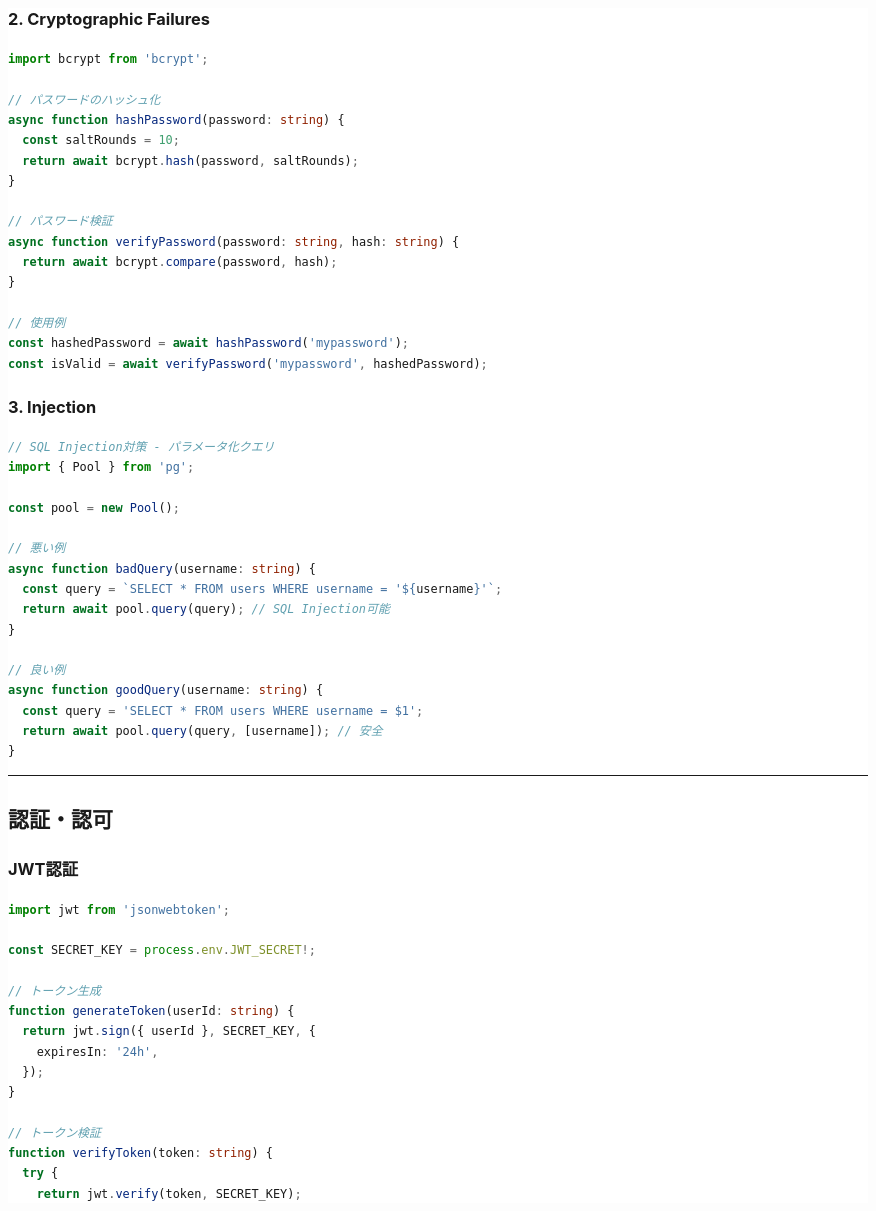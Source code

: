 ### 2. Cryptographic Failures

```typescript
import bcrypt from 'bcrypt';

// パスワードのハッシュ化
async function hashPassword(password: string) {
  const saltRounds = 10;
  return await bcrypt.hash(password, saltRounds);
}

// パスワード検証
async function verifyPassword(password: string, hash: string) {
  return await bcrypt.compare(password, hash);
}

// 使用例
const hashedPassword = await hashPassword('mypassword');
const isValid = await verifyPassword('mypassword', hashedPassword);
```

### 3. Injection

```typescript
// SQL Injection対策 - パラメータ化クエリ
import { Pool } from 'pg';

const pool = new Pool();

// 悪い例
async function badQuery(username: string) {
  const query = `SELECT * FROM users WHERE username = '${username}'`;
  return await pool.query(query); // SQL Injection可能
}

// 良い例
async function goodQuery(username: string) {
  const query = 'SELECT * FROM users WHERE username = $1';
  return await pool.query(query, [username]); // 安全
}
```

---

## 認証・認可

### JWT認証

```typescript
import jwt from 'jsonwebtoken';

const SECRET_KEY = process.env.JWT_SECRET!;

// トークン生成
function generateToken(userId: string) {
  return jwt.sign({ userId }, SECRET_KEY, {
    expiresIn: '24h',
  });
}

// トークン検証
function verifyToken(token: string) {
  try {
    return jwt.verify(token, SECRET_KEY);
```
